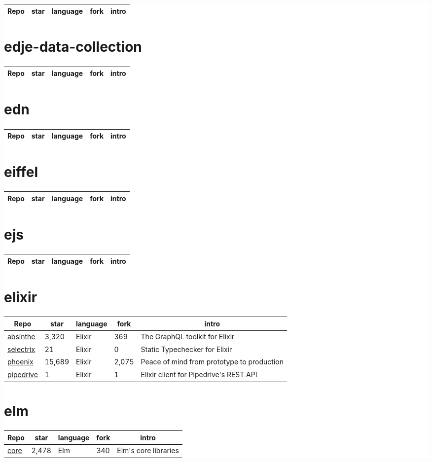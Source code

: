 Repo|star|language|fork|intro
-|-|-|-|-



# edje-data-collection

Repo|star|language|fork|intro
-|-|-|-|-



# edn

Repo|star|language|fork|intro
-|-|-|-|-



# eiffel

Repo|star|language|fork|intro
-|-|-|-|-



# ejs

Repo|star|language|fork|intro
-|-|-|-|-



# elixir

Repo|star|language|fork|intro
-|-|-|-|-
[absinthe](https://github.com/absinthe-graphql/absinthe)|3,320|Elixir|369|The GraphQL toolkit for Elixir
[selectrix](https://github.com/ityonemo/selectrix)|21|Elixir|0|Static Typechecker for Elixir
[phoenix](https://github.com/phoenixframework/phoenix)|15,689|Elixir|2,075|Peace of mind from prototype to production
[pipedrive](https://github.com/steady-media/pipedrive)|1|Elixir|1|Elixir client for Pipedrive's REST API


# elm

Repo|star|language|fork|intro
-|-|-|-|-
[core](https://github.com/elm/core)|2,478|Elm|340|Elm's core libraries
